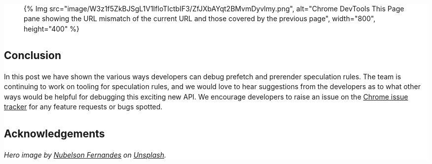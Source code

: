 <figure>
  {% Img src="image/W3z1f5ZkBJSgL1V1IfloTIctbIF3/ZfJXbAYqt2BMvmDyvlmy.png", alt="Chrome DevTools This Page pane showing the URL mismatch of the current URL and those covered by the previous page", width="800", height="400" %}
</figure>

## Conclusion

In this post we have shown the various ways developers can debug prefetch and prerender speculation rules. The team is continuing to work on tooling for speculation rules, and we would love to hear suggestions from the developers as to what other ways would be helpful for debugging this exciting new API. We encourage developers to raise an issue on the [Chrome issue tracker](https://bugs.chromium.org/p/chromium/issues/entry?template=Defect&components=Internals-Preload) for any feature requests or bugs spotted.

## Acknowledgements

_Hero image by [Nubelson Fernandes](https://unsplash.com/@nublson) on [Unsplash](https://unsplash.com/photos/CO6r5hbt1jg)._
